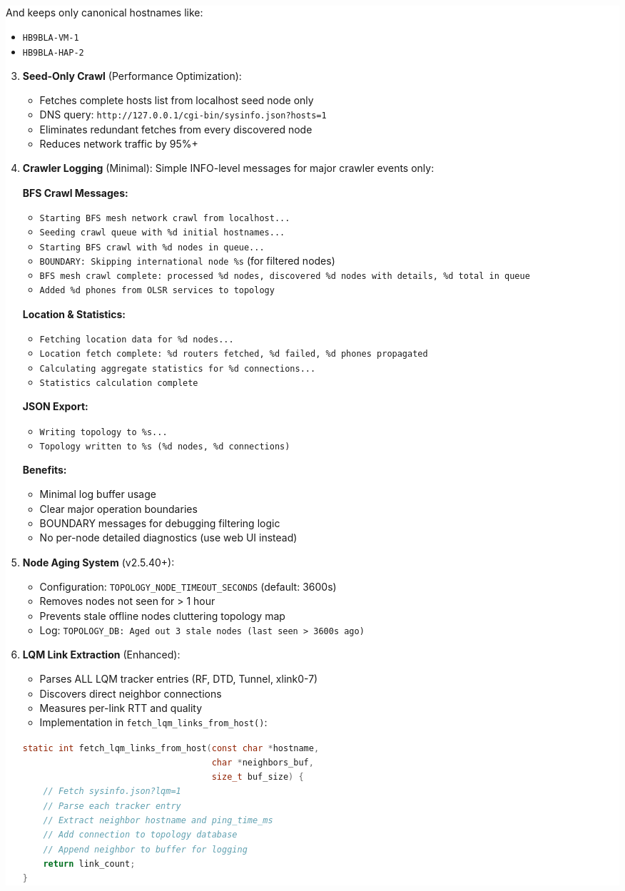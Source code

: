    And keeps only canonical hostnames like:
   - `HB9BLA-VM-1`
   - `HB9BLA-HAP-2`

3. **Seed-Only Crawl** (Performance Optimization):
   - Fetches complete hosts list from localhost seed node only
   - DNS query: `http://127.0.0.1/cgi-bin/sysinfo.json?hosts=1`
   - Eliminates redundant fetches from every discovered node
   - Reduces network traffic by 95%+

4. **Crawler Logging** (Minimal):
   Simple INFO-level messages for major crawler events only:

   **BFS Crawl Messages:**
   - `Starting BFS mesh network crawl from localhost...`
   - `Seeding crawl queue with %d initial hostnames...`
   - `Starting BFS crawl with %d nodes in queue...`
   - `BOUNDARY: Skipping international node %s` (for filtered nodes)
   - `BFS mesh crawl complete: processed %d nodes, discovered %d nodes with details, %d total in queue`
   - `Added %d phones from OLSR services to topology`

   **Location & Statistics:**
   - `Fetching location data for %d nodes...`
   - `Location fetch complete: %d routers fetched, %d failed, %d phones propagated`
   - `Calculating aggregate statistics for %d connections...`
   - `Statistics calculation complete`

   **JSON Export:**
   - `Writing topology to %s...`
   - `Topology written to %s (%d nodes, %d connections)`

   **Benefits:**
   - Minimal log buffer usage
   - Clear major operation boundaries
   - BOUNDARY messages for debugging filtering logic
   - No per-node detailed diagnostics (use web UI instead)

5. **Node Aging System** (v2.5.40+):
   - Configuration: `TOPOLOGY_NODE_TIMEOUT_SECONDS` (default: 3600s)
   - Removes nodes not seen for > 1 hour
   - Prevents stale offline nodes cluttering topology map
   - Log: `TOPOLOGY_DB: Aged out 3 stale nodes (last seen > 3600s ago)`

6. **LQM Link Extraction** (Enhanced):
   - Parses ALL LQM tracker entries (RF, DTD, Tunnel, xlink0-7)
   - Discovers direct neighbor connections
   - Measures per-link RTT and quality
   - Implementation in `fetch_lqm_links_from_host()`:
   ```c
   static int fetch_lqm_links_from_host(const char *hostname,
                                        char *neighbors_buf,
                                        size_t buf_size) {
       // Fetch sysinfo.json?lqm=1
       // Parse each tracker entry
       // Extract neighbor hostname and ping_time_ms
       // Add connection to topology database
       // Append neighbor to buffer for logging
       return link_count;
   }
   ```
